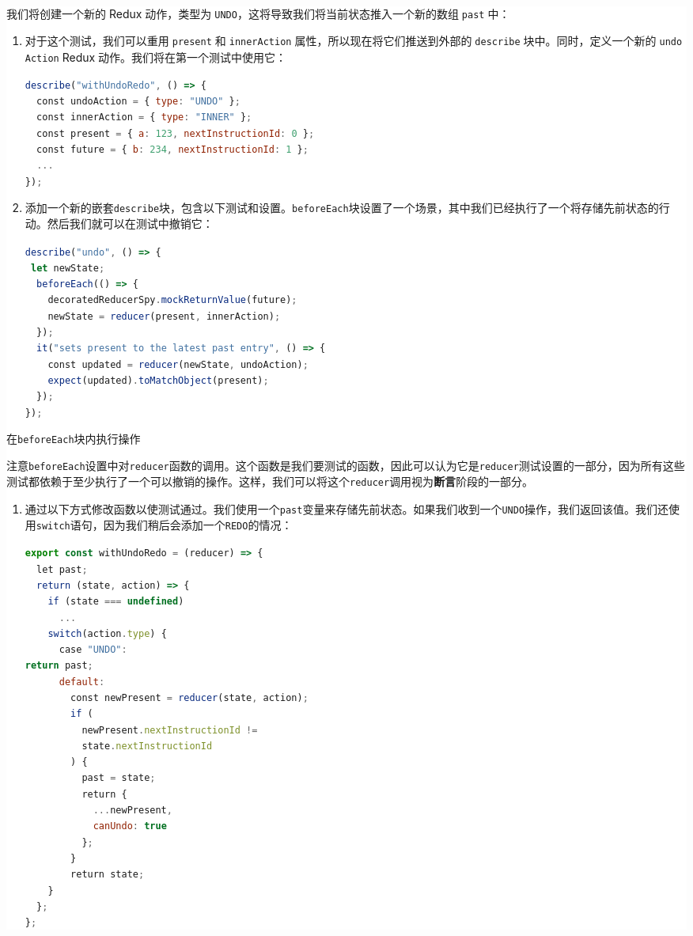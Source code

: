 我们将创建一个新的 Redux 动作，类型为 `UNDO`，这将导致我们将当前状态推入一个新的数组 `past` 中：

1.  对于这个测试，我们可以重用 `present` 和 `innerAction` 属性，所以现在将它们推送到外部的 `describe` 块中。同时，定义一个新的 `undoAction` Redux 动作。我们将在第一个测试中使用它：

    ```js
    describe("withUndoRedo", () => {
      const undoAction = { type: "UNDO" };
      const innerAction = { type: "INNER" };
      const present = { a: 123, nextInstructionId: 0 };
      const future = { b: 234, nextInstructionId: 1 };
      ...
    });
    ```

1.  添加一个新的嵌套`describe`块，包含以下测试和设置。`beforeEach`块设置了一个场景，其中我们已经执行了一个将存储先前状态的行动。然后我们就可以在测试中撤销它：

    ```js
    describe("undo", () => {
     let newState;
      beforeEach(() => {
        decoratedReducerSpy.mockReturnValue(future);
        newState = reducer(present, innerAction);
      });
      it("sets present to the latest past entry", () => {
        const updated = reducer(newState, undoAction);
        expect(updated).toMatchObject(present);
      });
    });
    ```

在`beforeEach`块内执行操作

注意`beforeEach`设置中对`reducer`函数的调用。这个函数是我们要测试的函数，因此可以认为它是`reducer`测试设置的一部分，因为所有这些测试都依赖于至少执行了一个可以撤销的操作。这样，我们可以将这个`reducer`调用视为**断言**阶段的一部分。

1.  通过以下方式修改函数以使测试通过。我们使用一个`past`变量来存储先前状态。如果我们收到一个`UNDO`操作，我们返回该值。我们还使用`switch`语句，因为我们稍后会添加一个`REDO`的情况：

    ```js
    export const withUndoRedo = (reducer) => {
      let past;
      return (state, action) => {
        if (state === undefined)
          ...
        switch(action.type) {
          case "UNDO":
    return past; 
          default:
            const newPresent = reducer(state, action);
            if (
              newPresent.nextInstructionId !=
              state.nextInstructionId
            ) {
              past = state;
              return {
                ...newPresent,
                canUndo: true
              };
            }
            return state;
        }
      };
    };
    ```
